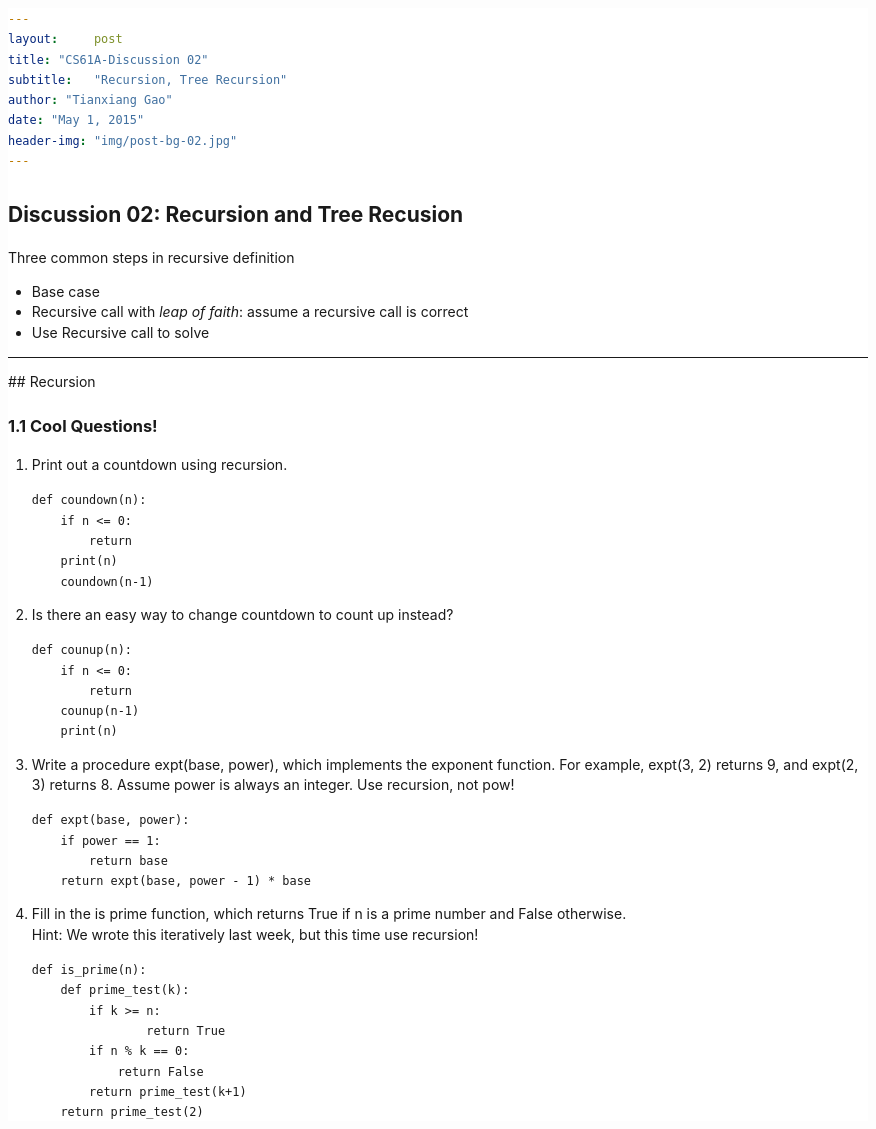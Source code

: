 ```yaml
---
layout:     post
title: "CS61A-Discussion 02"
subtitle:   "Recursion, Tree Recursion"
author: "Tianxiang Gao"
date: "May 1, 2015"
header-img: "img/post-bg-02.jpg"
---
```

Discussion 02: Recursion and Tree Recusion
------------------------------------------
Three common steps in recursive definition

* Base case
* Recursive call with *leap of faith*: assume a recursive call is correct
* Use Recursive call to solve
<hr>
## Recursion 

### 1.1 Cool Questions!

<ol>
<li>Print out a countdown using recursion. </li>
<pre><code>def coundown(n):
    if n <= 0:
        return
    print(n) 
    coundown(n-1)
</code></pre>

<li>Is there an easy way to change countdown to count up instead?</li>

<pre><code>def counup(n):
    if n <= 0:
        return 
    counup(n-1)
    print(n)
</code></pre>

<li>Write a procedure expt(base, power), which implements the exponent function. For example, expt(3, 2) returns 9, and expt(2, 3) returns 8. Assume power is always an integer. Use recursion, not pow!</li>

<pre><code>def expt(base, power):
    if power == 1:
        return base
    return expt(base, power - 1) * base
</code></pre>

<li>Fill in the is prime function, which returns True if n is a prime number and False otherwise.<br>
Hint: We wrote this iteratively last week, but this time use recursion!</li>
<pre><code>def is_prime(n):
    def prime_test(k):
        if k >= n:
                return True
        if n % k == 0:
            return False
        return prime_test(k+1)
    return prime_test(2)
</code></pre>
